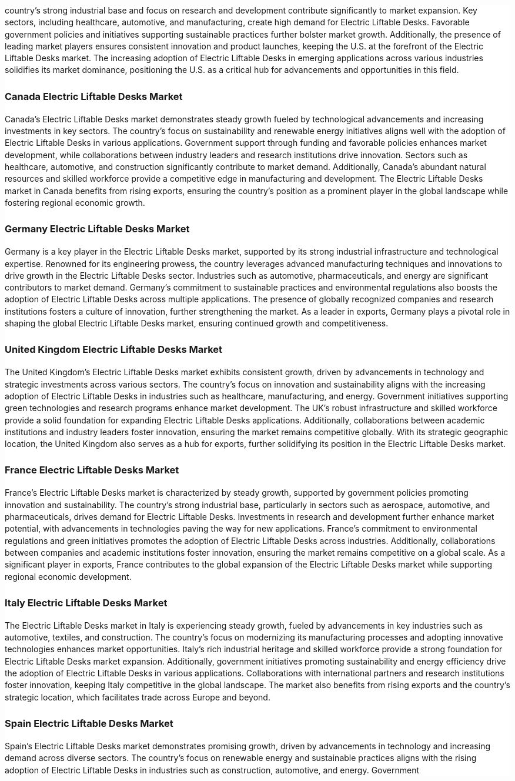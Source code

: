 country&rsquo;s strong industrial base and focus on research and development contribute significantly to market expansion. Key sectors, including healthcare, automotive, and manufacturing, create high demand for Electric Liftable Desks. Favorable government policies and initiatives supporting sustainable practices further bolster market growth. Additionally, the presence of leading market players ensures consistent innovation and product launches, keeping the U.S. at the forefront of the Electric Liftable Desks market. The increasing adoption of Electric Liftable Desks in emerging applications across various industries solidifies its market dominance, positioning the U.S. as a critical hub for advancements and opportunities in this field.</p><h3>Canada Electric Liftable Desks Market</h3><p>Canada&rsquo;s Electric Liftable Desks market demonstrates steady growth fueled by technological advancements and increasing investments in key sectors. The country&rsquo;s focus on sustainability and renewable energy initiatives aligns well with the adoption of Electric Liftable Desks in various applications. Government support through funding and favorable policies enhances market development, while collaborations between industry leaders and research institutions drive innovation. Sectors such as healthcare, automotive, and construction significantly contribute to market demand. Additionally, Canada&rsquo;s abundant natural resources and skilled workforce provide a competitive edge in manufacturing and development. The Electric Liftable Desks market in Canada benefits from rising exports, ensuring the country&rsquo;s position as a prominent player in the global landscape while fostering regional economic growth.</p><h3>Germany Electric Liftable Desks Market</h3><p>Germany is a key player in the Electric Liftable Desks market, supported by its strong industrial infrastructure and technological expertise. Renowned for its engineering prowess, the country leverages advanced manufacturing techniques and innovations to drive growth in the Electric Liftable Desks sector. Industries such as automotive, pharmaceuticals, and energy are significant contributors to market demand. Germany&rsquo;s commitment to sustainable practices and environmental regulations also boosts the adoption of Electric Liftable Desks across multiple applications. The presence of globally recognized companies and research institutions fosters a culture of innovation, further strengthening the market. As a leader in exports, Germany plays a pivotal role in shaping the global Electric Liftable Desks market, ensuring continued growth and competitiveness.</p><h3>United Kingdom Electric Liftable Desks Market</h3><p>The United Kingdom&rsquo;s Electric Liftable Desks market exhibits consistent growth, driven by advancements in technology and strategic investments across various sectors. The country&rsquo;s focus on innovation and sustainability aligns with the increasing adoption of Electric Liftable Desks in industries such as healthcare, manufacturing, and energy. Government initiatives supporting green technologies and research programs enhance market development. The UK&rsquo;s robust infrastructure and skilled workforce provide a solid foundation for expanding Electric Liftable Desks applications. Additionally, collaborations between academic institutions and industry leaders foster innovation, ensuring the market remains competitive globally. With its strategic geographic location, the United Kingdom also serves as a hub for exports, further solidifying its position in the Electric Liftable Desks market.</p><h3>France Electric Liftable Desks Market</h3><p>France&rsquo;s Electric Liftable Desks market is characterized by steady growth, supported by government policies promoting innovation and sustainability. The country&rsquo;s strong industrial base, particularly in sectors such as aerospace, automotive, and pharmaceuticals, drives demand for Electric Liftable Desks. Investments in research and development further enhance market potential, with advancements in technologies paving the way for new applications. France&rsquo;s commitment to environmental regulations and green initiatives promotes the adoption of Electric Liftable Desks across industries. Additionally, collaborations between companies and academic institutions foster innovation, ensuring the market remains competitive on a global scale. As a significant player in exports, France contributes to the global expansion of the Electric Liftable Desks market while supporting regional economic development.</p><h3>Italy Electric Liftable Desks Market</h3><p>The Electric Liftable Desks market in Italy is experiencing steady growth, fueled by advancements in key industries such as automotive, textiles, and construction. The country&rsquo;s focus on modernizing its manufacturing processes and adopting innovative technologies enhances market opportunities. Italy&rsquo;s rich industrial heritage and skilled workforce provide a strong foundation for Electric Liftable Desks market expansion. Additionally, government initiatives promoting sustainability and energy efficiency drive the adoption of Electric Liftable Desks in various applications. Collaborations with international partners and research institutions foster innovation, keeping Italy competitive in the global landscape. The market also benefits from rising exports and the country&rsquo;s strategic location, which facilitates trade across Europe and beyond.</p><h3>Spain Electric Liftable Desks Market</h3><p>Spain&rsquo;s Electric Liftable Desks market demonstrates promising growth, driven by advancements in technology and increasing demand across diverse sectors. The country&rsquo;s focus on renewable energy and sustainable practices aligns with the rising adoption of Electric Liftable Desks in industries such as construction, automotive, and energy. Government